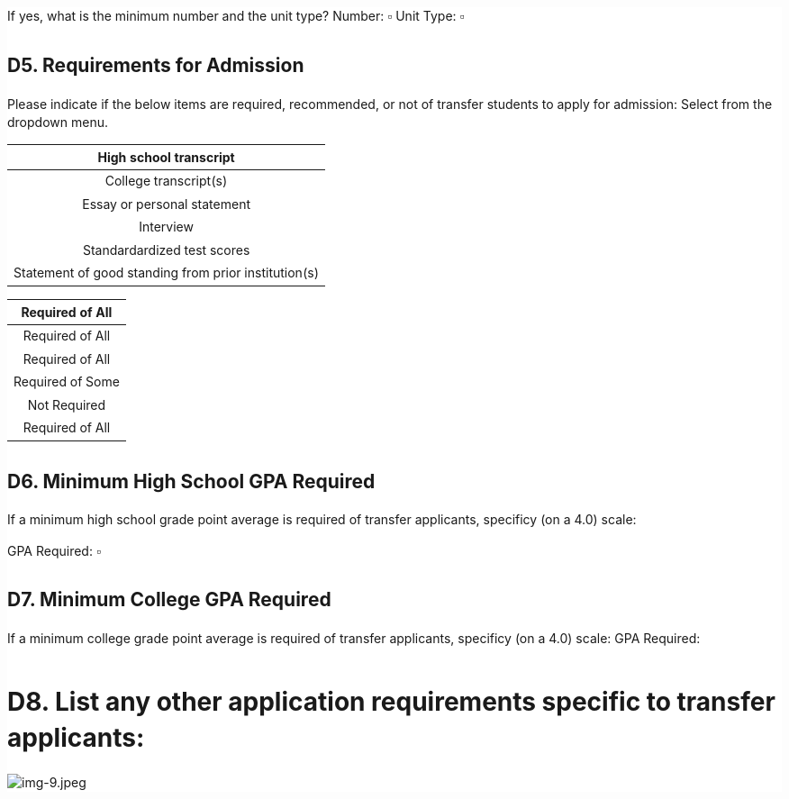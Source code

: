 If yes, what is the minimum number and the unit type?
Number: $\square$
Unit Type: $\square$

## D5. Requirements for Admission

Please indicate if the below items are required, recommended, or not of transfer students to apply for admission:
Select from the dropdown menu.

| High school transcript |
| :--: |
| College transcript(s) |
| Essay or personal statement |
| Interview |
| Standardardized test scores |
| Statement of good standing from prior institution(s) |


| Required of All |
| :--: |
| Required of All |
| Required of All |
| Required of Some |
| Not Required |
| Required of All |

## D6. Minimum High School GPA Required

If a minimum high school grade point average is required of transfer applicants, specificy (on a 4.0) scale:

GPA Required: $\square$

## D7. Minimum College GPA Required

If a minimum college grade point average is required of transfer applicants, specificy (on a 4.0) scale:
GPA Required:
# D8. List any other application requirements specific to transfer applicants: 

![img-9.jpeg](img-9.jpeg)
